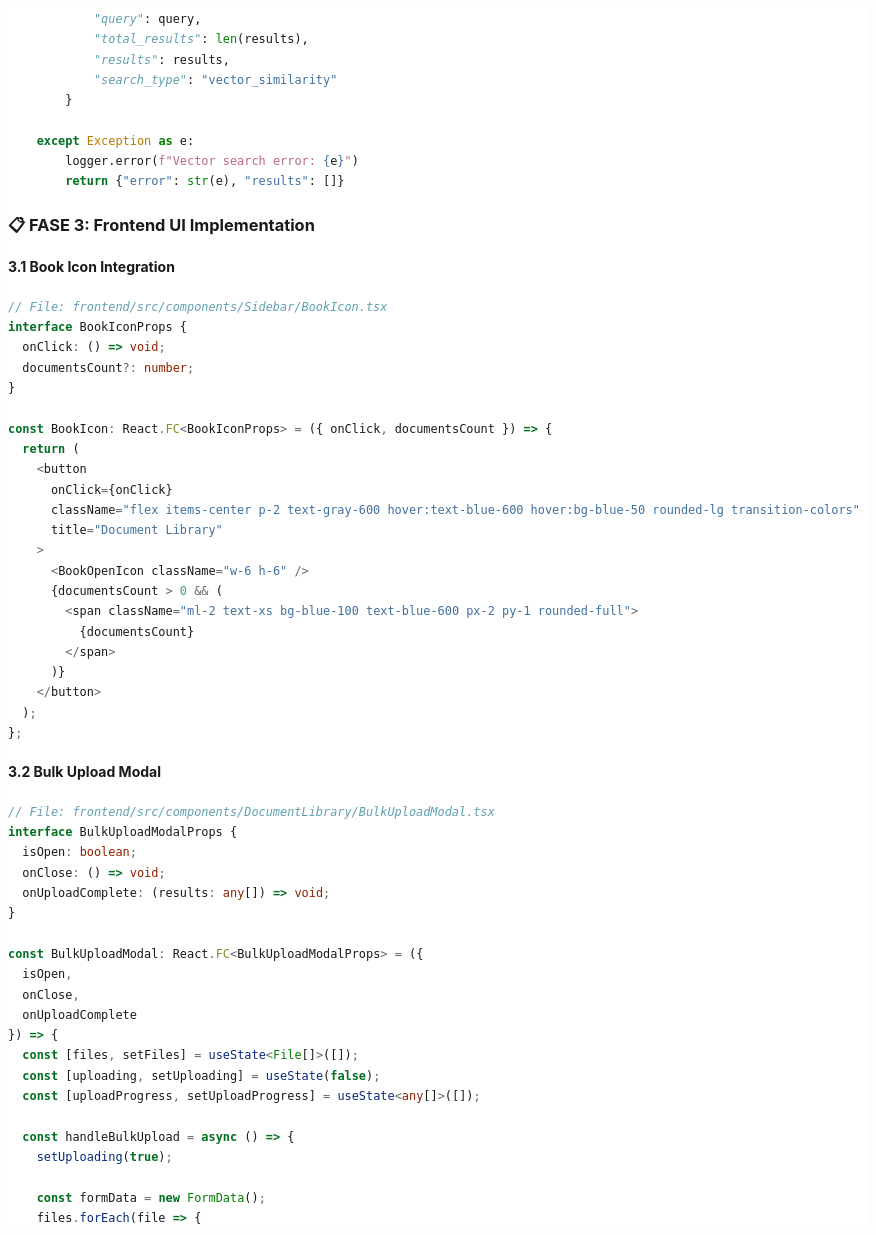 ```python
            "query": query,
            "total_results": len(results),
            "results": results,
            "search_type": "vector_similarity"
        }
        
    except Exception as e:
        logger.error(f"Vector search error: {e}")
        return {"error": str(e), "results": []}
```

### **📋 FASE 3: Frontend UI Implementation**

#### **3.1 Book Icon Integration**
```typescript
// File: frontend/src/components/Sidebar/BookIcon.tsx
interface BookIconProps {
  onClick: () => void;
  documentsCount?: number;
}

const BookIcon: React.FC<BookIconProps> = ({ onClick, documentsCount }) => {
  return (
    <button
      onClick={onClick}
      className="flex items-center p-2 text-gray-600 hover:text-blue-600 hover:bg-blue-50 rounded-lg transition-colors"
      title="Document Library"
    >
      <BookOpenIcon className="w-6 h-6" />
      {documentsCount > 0 && (
        <span className="ml-2 text-xs bg-blue-100 text-blue-600 px-2 py-1 rounded-full">
          {documentsCount}
        </span>
      )}
    </button>
  );
};
```

#### **3.2 Bulk Upload Modal**
```typescript
// File: frontend/src/components/DocumentLibrary/BulkUploadModal.tsx
interface BulkUploadModalProps {
  isOpen: boolean;
  onClose: () => void;
  onUploadComplete: (results: any[]) => void;
}

const BulkUploadModal: React.FC<BulkUploadModalProps> = ({
  isOpen,
  onClose,
  onUploadComplete
}) => {
  const [files, setFiles] = useState<File[]>([]);
  const [uploading, setUploading] = useState(false);
  const [uploadProgress, setUploadProgress] = useState<any[]>([]);

  const handleBulkUpload = async () => {
    setUploading(true);
    
    const formData = new FormData();
    files.forEach(file => {
```